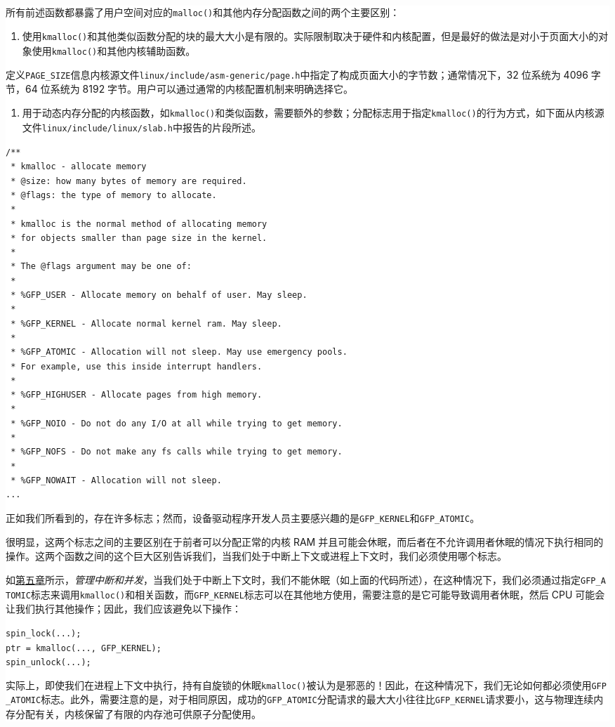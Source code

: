 所有前述函数都暴露了用户空间对应的`malloc()`和其他内存分配函数之间的两个主要区别：

1.  使用`kmalloc()`和其他类似函数分配的块的最大大小是有限的。实际限制取决于硬件和内核配置，但是最好的做法是对小于页面大小的对象使用`kmalloc()`和其他内核辅助函数。

定义`PAGE_SIZE`信息内核源文件`linux/include/asm-generic/page.h`中指定了构成页面大小的字节数；通常情况下，32 位系统为 4096 字节，64 位系统为 8192 字节。用户可以通过通常的内核配置机制来明确选择它。

1.  用于动态内存分配的内核函数，如`kmalloc()`和类似函数，需要额外的参数；分配标志用于指定`kmalloc()`的行为方式，如下面从内核源文件`linux/include/linux/slab.h`中报告的片段所述。

```
/**
 * kmalloc - allocate memory
 * @size: how many bytes of memory are required.
 * @flags: the type of memory to allocate.
 *
 * kmalloc is the normal method of allocating memory
 * for objects smaller than page size in the kernel.
 *
 * The @flags argument may be one of:
 *
 * %GFP_USER - Allocate memory on behalf of user. May sleep.
 *
 * %GFP_KERNEL - Allocate normal kernel ram. May sleep.
 *
 * %GFP_ATOMIC - Allocation will not sleep. May use emergency pools.
 * For example, use this inside interrupt handlers.
 *
 * %GFP_HIGHUSER - Allocate pages from high memory.
 *
 * %GFP_NOIO - Do not do any I/O at all while trying to get memory.
 *
 * %GFP_NOFS - Do not make any fs calls while trying to get memory.
 *
 * %GFP_NOWAIT - Allocation will not sleep.
...
```

正如我们所看到的，存在许多标志；然而，设备驱动程序开发人员主要感兴趣的是`GFP_KERNEL`和`GFP_ATOMIC`。

很明显，这两个标志之间的主要区别在于前者可以分配正常的内核 RAM 并且可能会休眠，而后者在不允许调用者休眠的情况下执行相同的操作。这两个函数之间的这个巨大区别告诉我们，当我们处于中断上下文或进程上下文时，我们必须使用哪个标志。

如[第五章](https://cdp.packtpub.com/linux_device_driver_development_cookbook/wp-admin/post.php?post=6&action=edit#post_28)所示，*管理中断和并发*，当我们处于中断上下文时，我们不能休眠（如上面的代码所述），在这种情况下，我们必须通过指定`GFP_ATOMIC`标志来调用`kmalloc()`和相关函数，而`GFP_KERNEL`标志可以在其他地方使用，需要注意的是它可能导致调用者休眠，然后 CPU 可能会让我们执行其他操作；因此，我们应该避免以下操作：

```
spin_lock(...);
ptr = kmalloc(..., GFP_KERNEL);
spin_unlock(...);
```

实际上，即使我们在进程上下文中执行，持有自旋锁的休眠`kmalloc()`被认为是邪恶的！因此，在这种情况下，我们无论如何都必须使用`GFP_ATOMIC`标志。此外，需要注意的是，对于相同原因，成功的`GFP_ATOMIC`分配请求的最大大小往往比`GFP_KERNEL`请求要小，这与物理连续内存分配有关，内核保留了有限的内存池可供原子分配使用。
